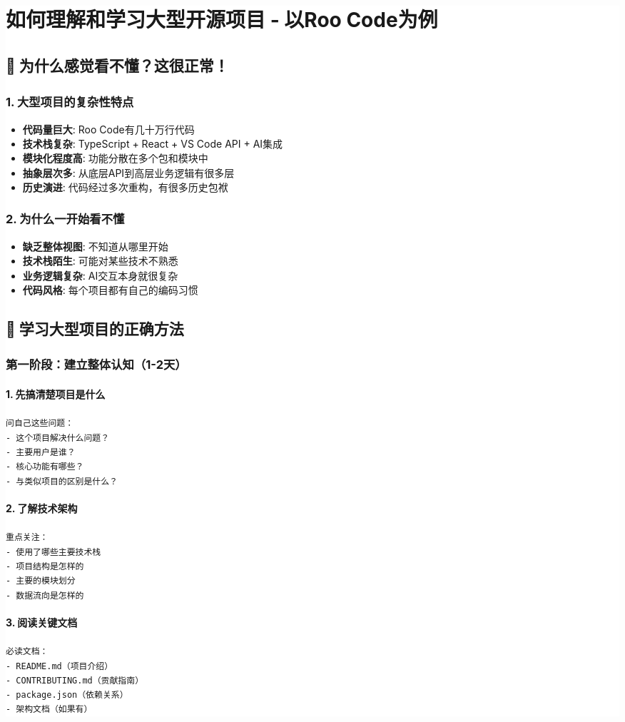 # 如何理解和学习大型开源项目 - 以Roo Code为例

## 🤔 为什么感觉看不懂？这很正常！

### 1. **大型项目的复杂性特点**

- **代码量巨大**: Roo Code有几十万行代码
- **技术栈复杂**: TypeScript + React + VS Code API + AI集成
- **模块化程度高**: 功能分散在多个包和模块中
- **抽象层次多**: 从底层API到高层业务逻辑有很多层
- **历史演进**: 代码经过多次重构，有很多历史包袱

### 2. **为什么一开始看不懂**

- **缺乏整体视图**: 不知道从哪里开始
- **技术栈陌生**: 可能对某些技术不熟悉
- **业务逻辑复杂**: AI交互本身就很复杂
- **代码风格**: 每个项目都有自己的编码习惯

## 🎯 **学习大型项目的正确方法**

### 第一阶段：建立整体认知（1-2天）

#### 1. **先搞清楚项目是什么**

```
问自己这些问题：
- 这个项目解决什么问题？
- 主要用户是谁？
- 核心功能有哪些？
- 与类似项目的区别是什么？
```

#### 2. **了解技术架构**

```
重点关注：
- 使用了哪些主要技术栈
- 项目结构是怎样的
- 主要的模块划分
- 数据流向是怎样的
```

#### 3. **阅读关键文档**

```
必读文档：
- README.md（项目介绍）
- CONTRIBUTING.md（贡献指南）
- package.json（依赖关系）
- 架构文档（如果有）
```
